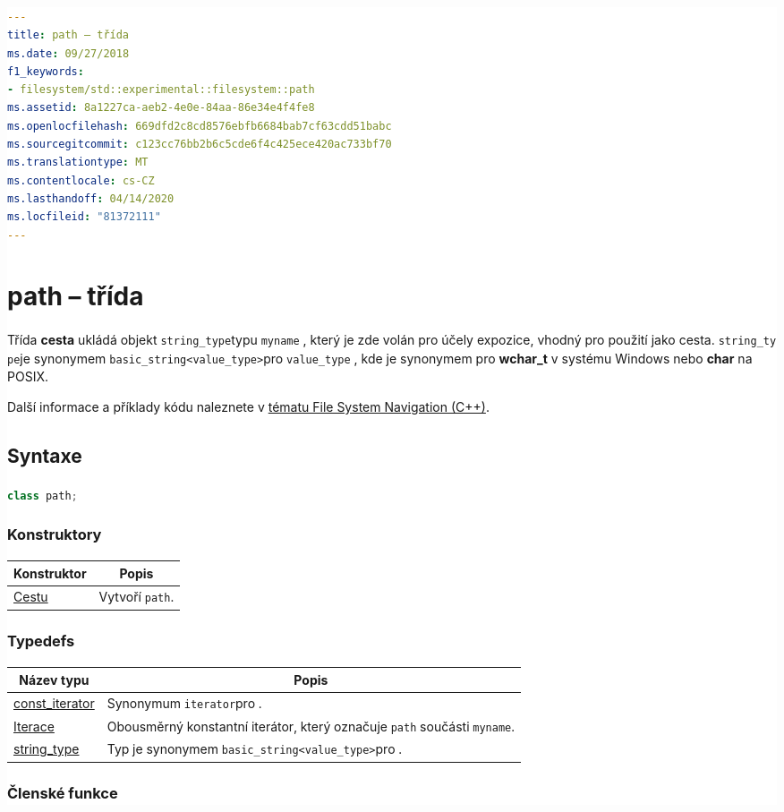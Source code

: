 ```yaml
---
title: path – třída
ms.date: 09/27/2018
f1_keywords:
- filesystem/std::experimental::filesystem::path
ms.assetid: 8a1227ca-aeb2-4e0e-84aa-86e34e4f4fe8
ms.openlocfilehash: 669dfd2c8cd8576ebfb6684bab7cf63cdd51babc
ms.sourcegitcommit: c123cc76bb2b6c5cde6f4c425ece420ac733bf70
ms.translationtype: MT
ms.contentlocale: cs-CZ
ms.lasthandoff: 04/14/2020
ms.locfileid: "81372111"
---
```

# <a name="path-class"></a>path – třída

Třída **cesta** ukládá objekt `string_type`typu `myname` , který je zde volán pro účely expozice, vhodný pro použití jako cesta. `string_type`je synonymem `basic_string<value_type>`pro `value_type` , kde je synonymem pro **wchar_t** v systému Windows nebo **char** na POSIX.

Další informace a příklady kódu naleznete v [tématu File System Navigation (C++)](../standard-library/file-system-navigation.md).

## <a name="syntax"></a>Syntaxe

```cpp
class path;
```

### <a name="constructors"></a>Konstruktory

|Konstruktor|Popis|
|-|-|
|[Cestu](#path)|Vytvoří `path`.|

### <a name="typedefs"></a>Typedefs

|Název typu|Popis|
|-|-|
|[const_iterator](#const_iterator)|Synonymum `iterator`pro .|
|[Iterace](#iterator)|Obousměrný konstantní iterátor, který označuje `path` součásti `myname`.|
|[string_type](#string_type)|Typ je synonymem `basic_string<value_type>`pro .|

### <a name="member-functions"></a>Členské funkce

